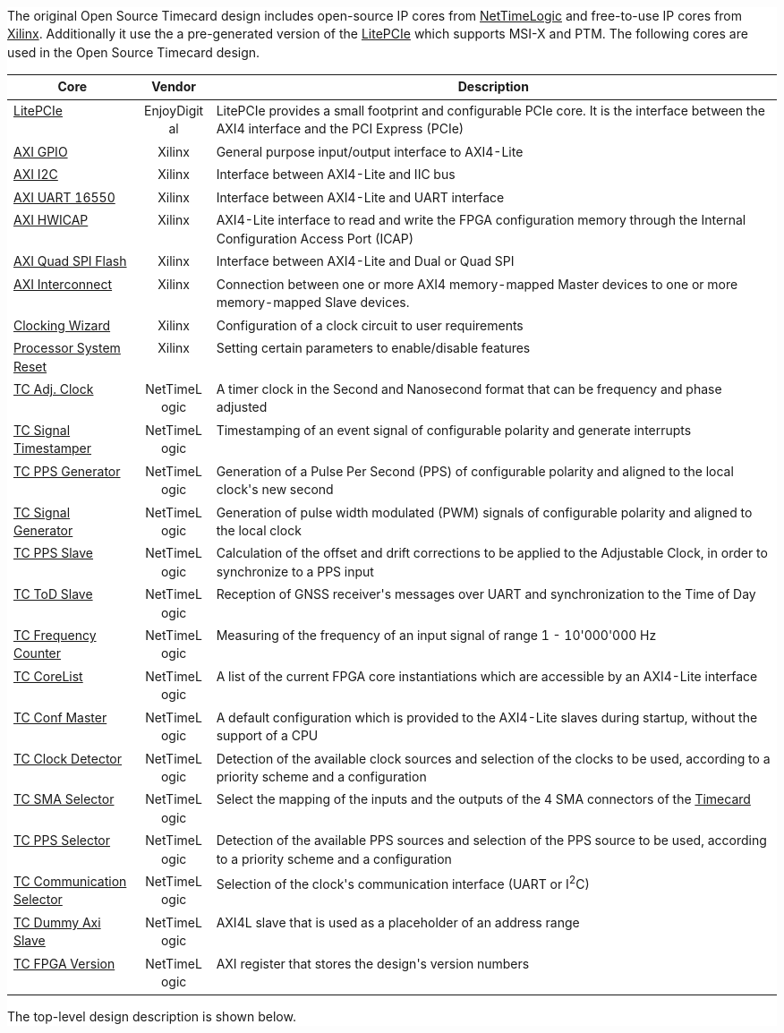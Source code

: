 The original Open Source Timecard design includes open-source IP cores from [NetTimeLogic](https://www.nettimelogic.com/) and free-to-use IP cores from [Xilinx](https://www.xilinx.com/).
Additionally it use the a pre-generated version of the [LitePCIe](https://github.com/enjoy-digital/litepcie) which supports MSI-X and PTM.
The following cores are used in the Open Source Timecard design.

|Core|Vendor|Description|
|----|:----:|-----------|
|[LitePCIe](https://github.com/enjoy-digital/litepcie) |EnjoyDigital|LitePCIe provides a small footprint and configurable PCIe core. It is the interface between the AXI4 interface and the PCI Express (PCIe)|
|[AXI GPIO](https://www.xilinx.com/products/intellectual-property/axi_gpio.html) |Xilinx|General purpose input/output interface to AXI4-Lite|
|[AXI I2C](https://www.xilinx.com/products/intellectual-property/axi_iic.html) |Xilinx| Interface between AXI4-Lite and IIC bus|
|[AXI UART 16550](https://www.xilinx.com/products/intellectual-property/axi_uart16550.html)|Xilinx|Interface between AXI4-Lite and UART interface|
|[AXI HWICAP](https://www.xilinx.com/products/intellectual-property/axi_hwicap.html) |Xilinx|AXI4-Lite interface to read and write the FPGA configuration memory through the Internal Configuration Access Port (ICAP)|
|[AXI Quad SPI Flash](https://www.xilinx.com/products/intellectual-property/axi_quadspi.html) |Xilinx|Interface between AXI4-Lite and Dual or Quad SPI||
|[AXI Interconnect](https://www.xilinx.com/products/intellectual-property/axi_interconnect.html) |Xilinx|Connection between one or more AXI4 memory-mapped Master devices to one or more memory-mapped Slave devices.|
|[Clocking Wizard](https://www.xilinx.com/products/intellectual-property/clocking_wizard.html) |Xilinx|Configuration of a clock circuit to user requirements|
|[Processor System Reset](https://www.xilinx.com/products/intellectual-property/proc_sys_reset.html) |Xilinx|Setting certain parameters to enable/disable features|
|[TC Adj. Clock](../../../Ips/AdjustableClock/)|NetTimeLogic|A timer clock in the Second and Nanosecond format that can be frequency and phase adjusted|
|[TC Signal Timestamper](../../../Ips/SignalTimestamper)|NetTimeLogic|Timestamping of an event signal of configurable polarity and generate interrupts|
|[TC PPS Generator](../../../Ips/PpsGenerator)|NetTimeLogic|Generation of a Pulse Per Second (PPS) of configurable polarity and aligned to the local clock's new second|
|[TC Signal Generator](../../../Ips/SignalGenerator)|NetTimeLogic|Generation of pulse width modulated (PWM) signals of configurable polarity and aligned to the local clock|
|[TC PPS Slave](../../../Ips/PpsSlave)|NetTimeLogic|Calculation of the offset and drift corrections to be applied to the Adjustable Clock, in order to synchronize to a PPS input|
|[TC ToD Slave](../../../Ips/TodSlave)|NetTimeLogic|Reception of GNSS receiver's messages over UART and synchronization to the Time of Day|
|[TC Frequency Counter](../../../Ips/FrequencyCounter)| NetTimeLogic|Measuring of the frequency of an input signal of range 1 - 10'000'000 Hz|
|[TC CoreList](../../../Ips/CoreList)|NetTimeLogic|A list of the current FPGA core instantiations which are accessible by an AXI4-Lite interface|
|[TC Conf Master](../../../Ips/ConfMaster)|NetTimeLogic|A default configuration which is provided to the AXI4-Lite slaves during startup, without the support of a CPU|
|[TC Clock Detector](../../../Ips/ClockDetector)|NetTimeLogic|Detection of the available clock sources and selection of the clocks to be used, according to a priority scheme and a configuration|
|[TC SMA Selector](../../../Ips/SmaSelector)|NetTimeLogic|Select the mapping of the inputs and the outputs of the 4 SMA connectors of the [Timecard](https://github.com/opencomputeproject/Time-Appliance-Project/tree/master/Time-Card)|
|[TC PPS Selector](../../../Ips/PpsSourceSelector)|NetTimeLogic|Detection of the available PPS sources and selection of the PPS source to be used, according to a priority scheme and a configuration|
|[TC Communication Selector](../../../Ips/CommunicationSelector)|NetTimeLogic|Selection of the clock's communication interface (UART or I<sup>2</sup>C)|
|[TC Dummy Axi Slave](../../../Ips/DummyAxiSlave)|NetTimeLogic|AXI4L slave that is used as a placeholder of an address range|
|[TC FPGA Version](../../../Ips/FpgaVersion)|NetTimeLogic|AXI register that stores the design's version numbers|

The top-level design description is shown below.
